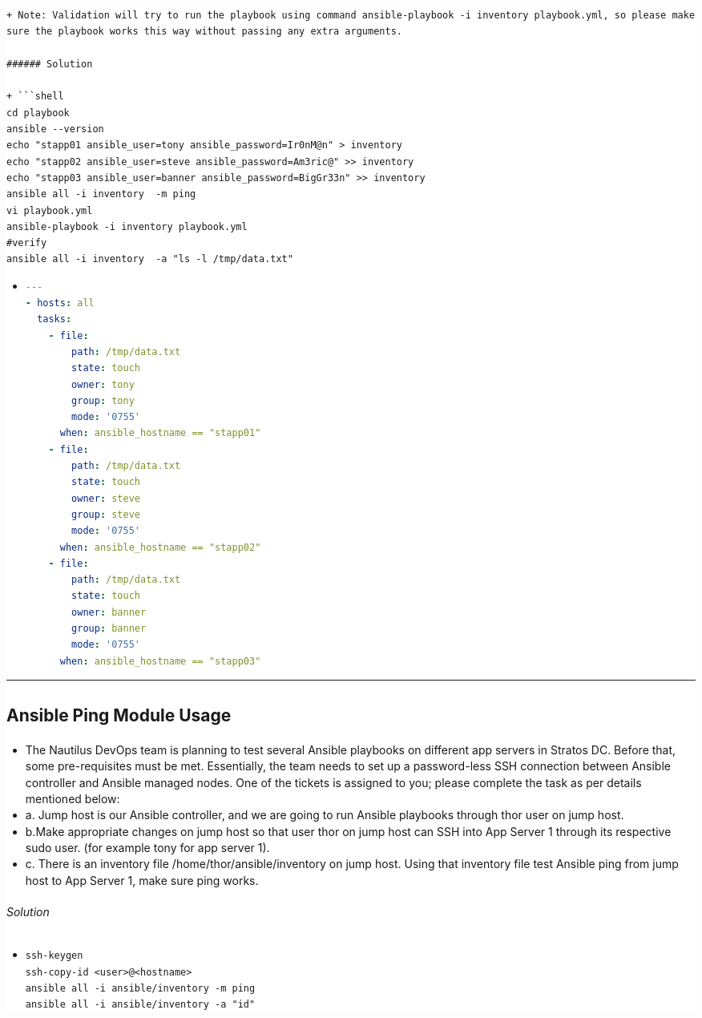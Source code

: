   ```
+ Note: Validation will try to run the playbook using command ansible-playbook -i inventory playbook.yml, so please make sure the playbook works this way without passing any extra arguments.

###### Solution

+ ```shell
  cd playbook
  ansible --version
  echo "stapp01 ansible_user=tony ansible_password=Ir0nM@n" > inventory
  echo "stapp02 ansible_user=steve ansible_password=Am3ric@" >> inventory
  echo "stapp03 ansible_user=banner ansible_password=BigGr33n" >> inventory
  ansible all -i inventory  -m ping
  vi playbook.yml
  ansible-playbook -i inventory playbook.yml
  #verify
  ansible all -i inventory  -a "ls -l /tmp/data.txt"
  ```
+ ```yaml
  ---
  - hosts: all
    tasks:
      - file:
          path: /tmp/data.txt
          state: touch
          owner: tony
          group: tony
          mode: '0755'
        when: ansible_hostname == "stapp01"
      - file:
          path: /tmp/data.txt
          state: touch
          owner: steve
          group: steve
          mode: '0755'
        when: ansible_hostname == "stapp02"
      - file:
          path: /tmp/data.txt
          state: touch
          owner: banner
          group: banner
          mode: '0755'
        when: ansible_hostname == "stapp03"
  ```
---
## Ansible Ping Module Usage

+ The Nautilus DevOps team is planning to test several Ansible playbooks on different app servers in Stratos DC. Before that, some pre-requisites must be met. Essentially, the team needs to set up a password-less SSH connection between Ansible controller and Ansible managed nodes. One of the tickets is assigned to you; please complete the task as per details mentioned below:
+ a. Jump host is our Ansible controller, and we are going to run Ansible playbooks through thor user on jump host.
+ b.Make appropriate changes on jump host so that user thor on jump host can SSH into App Server 1 through its respective sudo user. (for example tony for app server 1).
+ c. There is an inventory file /home/thor/ansible/inventory on jump host. Using that inventory file test Ansible ping from jump host to App Server 1, make sure ping works.

###### Solution
+ ```Shell
  ssh-keygen
  ssh-copy-id <user>@<hostname>
  ansible all -i ansible/inventory -m ping
  ansible all -i ansible/inventory -a "id"
  ```